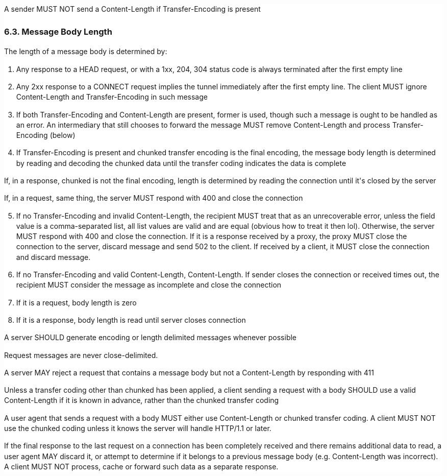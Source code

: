 A sender MUST NOT send a Content-Length if Transfer-Encoding is present

### 6.3. Message Body Length

The length of a message body is determined by:

1. Any response to a HEAD request, or with a 1xx, 204, 304 status code is always terminated after the first empty line

2. Any 2xx response to a CONNECT request implies the tunnel immediately after the first empty line. The client MUST ignore Content-Length and Transfer-Encoding in such message

3. If both Transfer-Encoding and Content-Length are present, former is used, though such a message is ought to be handled as an error. An intermediary that still chooses to forward the message MUST remove Content-Length and process Transfer-Encoding (below)

4. If Transfer-Encoding is present and chunked transfer encoding is the final encoding, the message body length is determined by reading and decoding the chunked data until the transfer coding indicates the data is complete

If, in a response, chunked is not the final encoding, length is determined by reading the connection until it's closed by the server

If, in a request, same thing, the server MUST respond with 400 and close the connection

5. If no Transfer-Encoding and invalid Content-Length, the recipient MUST treat that as an unrecoverable error, unless the field value is a comma-separated list, all list values are valid and are equal (obvious how to treat it then lol). Otherwise, the server MUST respond with 400 and close the connection. If it is a response received by a proxy, the proxy MUST close the connection to the server, discard message and send 502 to the client. If received by a client, it MUST close the connection and discard message.

6. If no Transfer-Encoding and valid Content-Length, Content-Length. If sender closes the connection or received times out, the recipient MUST consider the message as incomplete and close the connection

7. If it is a request, body length is zero

8. If it is a response, body length is read until server closes connection

A server SHOULD generate encoding or length delimited messages whenever possible

Request messages are never close-delimited.

A server MAY reject a request that contains a message body but not a Content-Length by responding with 411

Unless a transfer coding other than chunked has been applied, a client sending a request with a body SHOULD use a valid Content-Length if it is known in advance, rather than the chunked transfer coding

A user agent that sends a request with a body MUST either use Content-Length or chunked transfer coding. A client MUST NOT use the chunked coding unless it knows the server will handle HTTP/1.1 or later.

If the final response to the last request on a connection has been completely received and there remains additional data to read, a user agent MAY discard it, or attempt to determine if it belongs to a previous message body (e.g. Content-Length was incorrect). A client MUST NOT process, cache or forward such data as a separate response.
